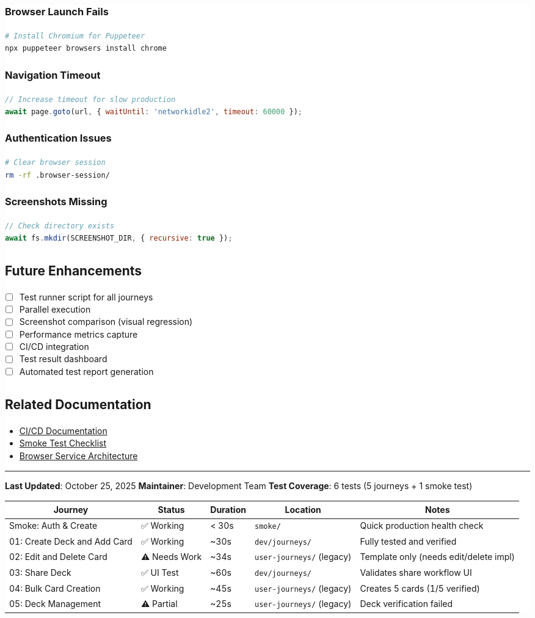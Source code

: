 ### Browser Launch Fails

```bash
# Install Chromium for Puppeteer
npx puppeteer browsers install chrome
```

### Navigation Timeout

```javascript
// Increase timeout for slow production
await page.goto(url, { waitUntil: 'networkidle2', timeout: 60000 });
```

### Authentication Issues

```bash
# Clear browser session
rm -rf .browser-session/
```

### Screenshots Missing

```javascript
// Check directory exists
await fs.mkdir(SCREENSHOT_DIR, { recursive: true });
```

## Future Enhancements

- [ ] Test runner script for all journeys
- [ ] Parallel execution
- [ ] Screenshot comparison (visual regression)
- [ ] Performance metrics capture
- [ ] CI/CD integration
- [ ] Test result dashboard
- [ ] Automated test report generation

## Related Documentation

- [CI/CD Documentation](../../docs/ci-cd/)
- [Smoke Test Checklist](../../docs/ci-cd/smoke-test-checklist.md)
- [Browser Service Architecture](../../services/browser-service.mjs)

---

**Last Updated**: October 25, 2025
**Maintainer**: Development Team
**Test Coverage**: 6 tests (5 journeys + 1 smoke test)

| Journey | Status | Duration | Location | Notes |
|---------|--------|----------|----------|-------|
| Smoke: Auth & Create | ✅ Working | < 30s | `smoke/` | Quick production health check |
| 01: Create Deck and Add Card | ✅ Working | ~30s | `dev/journeys/` | Fully tested and verified |
| 02: Edit and Delete Card | ⚠️ Needs Work | ~34s | `user-journeys/` (legacy) | Template only (needs edit/delete impl) |
| 03: Share Deck | ✅ UI Test | ~60s | `dev/journeys/` | Validates share workflow UI |
| 04: Bulk Card Creation | ✅ Working | ~45s | `user-journeys/` (legacy) | Creates 5 cards (1/5 verified) |
| 05: Deck Management | ⚠️ Partial | ~25s | `user-journeys/` (legacy) | Deck verification failed |
